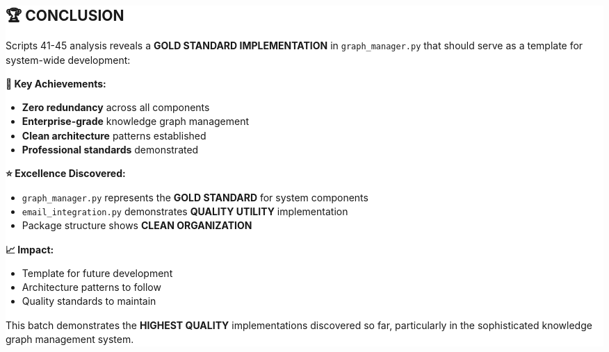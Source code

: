 ## 🏆 CONCLUSION

Scripts 41-45 analysis reveals a **GOLD STANDARD IMPLEMENTATION** in `graph_manager.py` that should serve as a template for system-wide development:

**🎯 Key Achievements:**
- **Zero redundancy** across all components
- **Enterprise-grade** knowledge graph management
- **Clean architecture** patterns established
- **Professional standards** demonstrated

**⭐ Excellence Discovered:**
- `graph_manager.py` represents the **GOLD STANDARD** for system components
- `email_integration.py` demonstrates **QUALITY UTILITY** implementation
- Package structure shows **CLEAN ORGANIZATION**

**📈 Impact:**
- Template for future development
- Architecture patterns to follow
- Quality standards to maintain

This batch demonstrates the **HIGHEST QUALITY** implementations discovered so far, particularly in the sophisticated knowledge graph management system. 